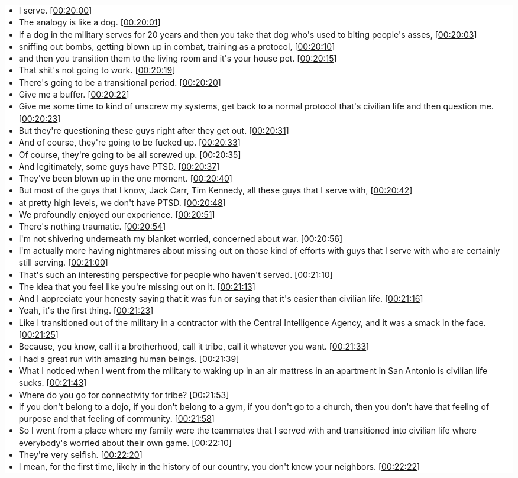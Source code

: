 *  I serve. [[00:20:00](https://www.youtube.com/watch?v=VFo9j4P5Lq0&t=1200.0s)]
*  The analogy is like a dog. [[00:20:01](https://www.youtube.com/watch?v=VFo9j4P5Lq0&t=1201.0s)]
*  If a dog in the military serves for 20 years and then you take that dog who's used to biting people's asses, [[00:20:03](https://www.youtube.com/watch?v=VFo9j4P5Lq0&t=1203.0s)]
*  sniffing out bombs, getting blown up in combat, training as a protocol, [[00:20:10](https://www.youtube.com/watch?v=VFo9j4P5Lq0&t=1210.0s)]
*  and then you transition them to the living room and it's your house pet. [[00:20:15](https://www.youtube.com/watch?v=VFo9j4P5Lq0&t=1215.0s)]
*  That shit's not going to work. [[00:20:19](https://www.youtube.com/watch?v=VFo9j4P5Lq0&t=1219.0s)]
*  There's going to be a transitional period. [[00:20:20](https://www.youtube.com/watch?v=VFo9j4P5Lq0&t=1220.0s)]
*  Give me a buffer. [[00:20:22](https://www.youtube.com/watch?v=VFo9j4P5Lq0&t=1222.0s)]
*  Give me some time to kind of unscrew my systems, get back to a normal protocol that's civilian life and then question me. [[00:20:23](https://www.youtube.com/watch?v=VFo9j4P5Lq0&t=1223.0s)]
*  But they're questioning these guys right after they get out. [[00:20:31](https://www.youtube.com/watch?v=VFo9j4P5Lq0&t=1231.0s)]
*  And of course, they're going to be fucked up. [[00:20:33](https://www.youtube.com/watch?v=VFo9j4P5Lq0&t=1233.0s)]
*  Of course, they're going to be all screwed up. [[00:20:35](https://www.youtube.com/watch?v=VFo9j4P5Lq0&t=1235.0s)]
*  And legitimately, some guys have PTSD. [[00:20:37](https://www.youtube.com/watch?v=VFo9j4P5Lq0&t=1237.0s)]
*  They've been blown up in the one moment. [[00:20:40](https://www.youtube.com/watch?v=VFo9j4P5Lq0&t=1240.0s)]
*  But most of the guys that I know, Jack Carr, Tim Kennedy, all these guys that I serve with, [[00:20:42](https://www.youtube.com/watch?v=VFo9j4P5Lq0&t=1242.0s)]
*  at pretty high levels, we don't have PTSD. [[00:20:48](https://www.youtube.com/watch?v=VFo9j4P5Lq0&t=1248.0s)]
*  We profoundly enjoyed our experience. [[00:20:51](https://www.youtube.com/watch?v=VFo9j4P5Lq0&t=1251.0s)]
*  There's nothing traumatic. [[00:20:54](https://www.youtube.com/watch?v=VFo9j4P5Lq0&t=1254.0s)]
*  I'm not shivering underneath my blanket worried, concerned about war. [[00:20:56](https://www.youtube.com/watch?v=VFo9j4P5Lq0&t=1256.0s)]
*  I'm actually more having nightmares about missing out on those kind of efforts with guys that I serve with who are certainly still serving. [[00:21:00](https://www.youtube.com/watch?v=VFo9j4P5Lq0&t=1260.0s)]
*  That's such an interesting perspective for people who haven't served. [[00:21:10](https://www.youtube.com/watch?v=VFo9j4P5Lq0&t=1270.0s)]
*  The idea that you feel like you're missing out on it. [[00:21:13](https://www.youtube.com/watch?v=VFo9j4P5Lq0&t=1273.0s)]
*  And I appreciate your honesty saying that it was fun or saying that it's easier than civilian life. [[00:21:16](https://www.youtube.com/watch?v=VFo9j4P5Lq0&t=1276.0s)]
*  Yeah, it's the first thing. [[00:21:23](https://www.youtube.com/watch?v=VFo9j4P5Lq0&t=1283.0s)]
*  Like I transitioned out of the military in a contractor with the Central Intelligence Agency, and it was a smack in the face. [[00:21:25](https://www.youtube.com/watch?v=VFo9j4P5Lq0&t=1285.0s)]
*  Because, you know, call it a brotherhood, call it tribe, call it whatever you want. [[00:21:33](https://www.youtube.com/watch?v=VFo9j4P5Lq0&t=1293.0s)]
*  I had a great run with amazing human beings. [[00:21:39](https://www.youtube.com/watch?v=VFo9j4P5Lq0&t=1299.0s)]
*  What I noticed when I went from the military to waking up in an air mattress in an apartment in San Antonio is civilian life sucks. [[00:21:43](https://www.youtube.com/watch?v=VFo9j4P5Lq0&t=1303.0s)]
*  Where do you go for connectivity for tribe? [[00:21:53](https://www.youtube.com/watch?v=VFo9j4P5Lq0&t=1313.0s)]
*  If you don't belong to a dojo, if you don't belong to a gym, if you don't go to a church, then you don't have that feeling of purpose and that feeling of community. [[00:21:58](https://www.youtube.com/watch?v=VFo9j4P5Lq0&t=1318.0s)]
*  So I went from a place where my family were the teammates that I served with and transitioned into civilian life where everybody's worried about their own game. [[00:22:10](https://www.youtube.com/watch?v=VFo9j4P5Lq0&t=1330.0s)]
*  They're very selfish. [[00:22:20](https://www.youtube.com/watch?v=VFo9j4P5Lq0&t=1340.0s)]
*  I mean, for the first time, likely in the history of our country, you don't know your neighbors. [[00:22:22](https://www.youtube.com/watch?v=VFo9j4P5Lq0&t=1342.0s)]